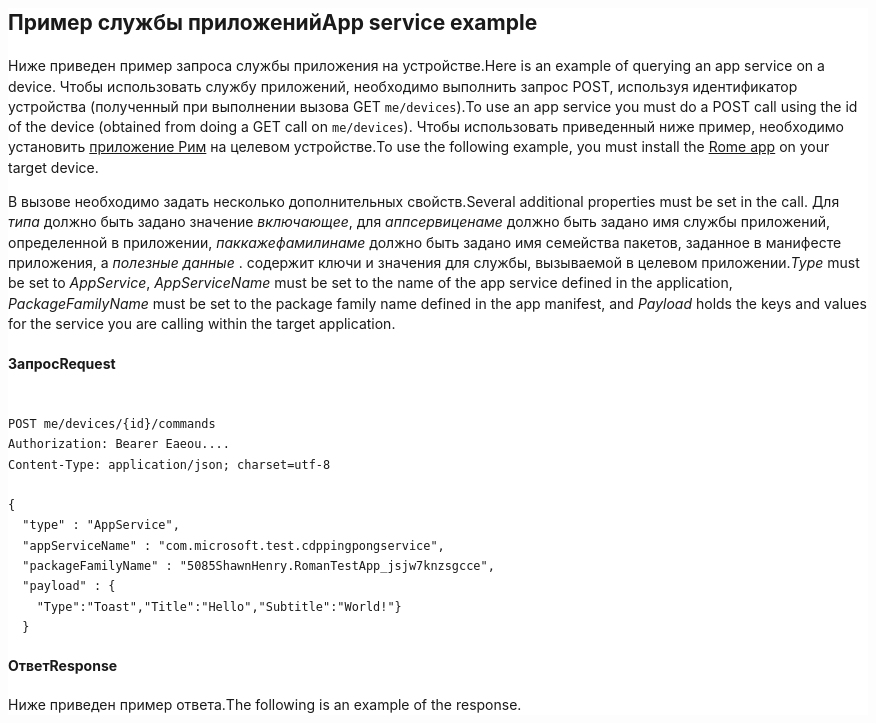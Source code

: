 
## <a name="app-service-example"></a><span data-ttu-id="be582-176">Пример службы приложений</span><span class="sxs-lookup"><span data-stu-id="be582-176">App service example</span></span>

<span data-ttu-id="be582-177">Ниже приведен пример запроса службы приложения на устройстве.</span><span class="sxs-lookup"><span data-stu-id="be582-177">Here is an example of querying an app service on a device.</span></span> <span data-ttu-id="be582-178">Чтобы использовать службу приложений, необходимо выполнить запрос POST, используя идентификатор устройства (полученный при выполнении вызова GET `me/devices`).</span><span class="sxs-lookup"><span data-stu-id="be582-178">To use an app service you must do a POST call using the id of the device (obtained from doing a GET call on `me/devices`).</span></span> <span data-ttu-id="be582-179">Чтобы использовать приведенный ниже пример, необходимо установить [приложение Рим](https://aka.ms/romanapp) на целевом устройстве.</span><span class="sxs-lookup"><span data-stu-id="be582-179">To use the following example, you must install the [Rome app](https://aka.ms/romanapp) on your target device.</span></span>

<span data-ttu-id="be582-180">В вызове необходимо задать несколько дополнительных свойств.</span><span class="sxs-lookup"><span data-stu-id="be582-180">Several additional properties must be set in the call.</span></span> <span data-ttu-id="be582-181">Для *типа* должно быть задано значение *включающее*, для *аппсервиценаме* должно быть задано имя службы приложений, определенной в приложении, *паккажефамилинаме* должно быть задано имя семейства пакетов, заданное в манифесте приложения, а *полезные данные* . содержит ключи и значения для службы, вызываемой в целевом приложении.</span><span class="sxs-lookup"><span data-stu-id="be582-181">*Type* must be set to *AppService*, *AppServiceName* must be set to the name of the app service defined in the application, *PackageFamilyName* must be set to the package family name defined in the app manifest, and *Payload* holds the keys and values for the service you are calling within the target application.</span></span>

#### <a name="request"></a><span data-ttu-id="be582-182">Запрос</span><span class="sxs-lookup"><span data-stu-id="be582-182">Request</span></span>



```http

POST me/devices/{id}/commands
Authorization: Bearer Eaeou....
Content-Type: application/json; charset=utf-8

{
  "type" : "AppService",
  "appServiceName" : "com.microsoft.test.cdppingpongservice",
  "packageFamilyName" : "5085ShawnHenry.RomanTestApp_jsjw7knzsgcce",
  "payload" : {
    "Type":"Toast","Title":"Hello","Subtitle":"World!"}
  }
```

#### <a name="response"></a><span data-ttu-id="be582-183">Ответ</span><span class="sxs-lookup"><span data-stu-id="be582-183">Response</span></span>

<span data-ttu-id="be582-184">Ниже приведен пример ответа.</span><span class="sxs-lookup"><span data-stu-id="be582-184">The following is an example of the response.</span></span>
